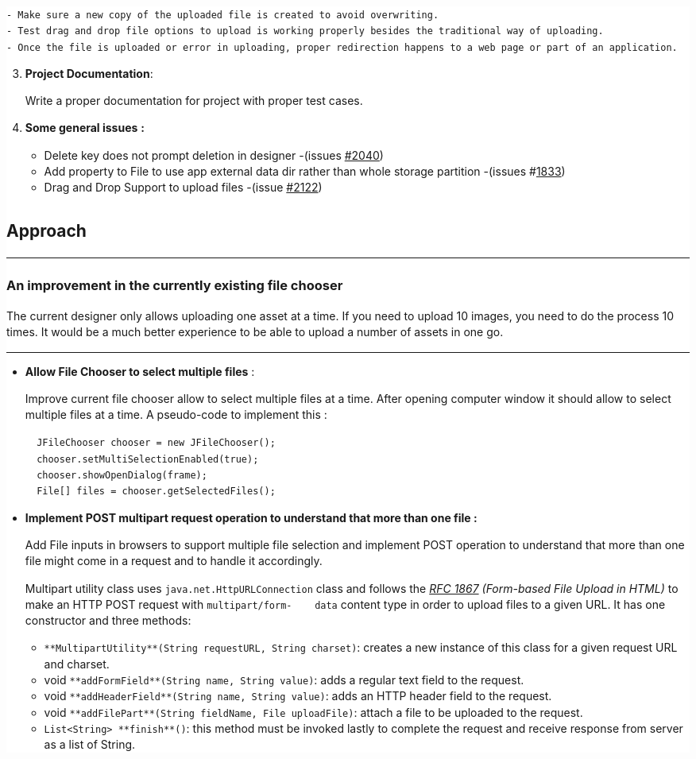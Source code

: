     - Make sure a new copy of the uploaded file is created to avoid overwriting.
    - Test drag and drop file options to upload is working properly besides the traditional way of uploading.
    - Once the file is uploaded or error in uploading, proper redirection happens to a web page or part of an application.
         
3. **Project Documentation**: 
    
    Write a proper documentation for project with proper test cases.

4. **Some general issues** **:** 
    
    - Delete key does not prompt deletion in designer -(issues [#2040](https://github.com/mit-cml/appinventor-sources/issues/2040))
    - Add property to File to use app external data dir rather than whole storage partition -(issues #[1833](https://github.com/mit-cml/appinventor-sources/issues/1833))
    - Drag and Drop Support to upload files -(issue [#2122](https://github.com/mit-cml/appinventor-sources/issues/2122))
    
    
## Approach
----------

### An improvement in the currently existing file chooser

The current designer only allows uploading one asset at a time. If you need to upload 10 images, you need to do the process 10 times. It would be a much better experience to be able to upload a number of assets in one go.
****

- **Allow File Chooser to select multiple files** : 
    
    Improve current file chooser allow to select multiple files at a time. After opening computer window it should allow to       select multiple files at a time. A pseudo-code to implement this :
    
        JFileChooser chooser = new JFileChooser();
        chooser.setMultiSelectionEnabled(true);
        chooser.showOpenDialog(frame);
        File[] files = chooser.getSelectedFiles();


- **Implement POST multipart request operation to understand that more than one file :** 

   Add File inputs in browsers to support multiple file selection and implement POST operation to understand that more than    one file might come in a request and to handle it accordingly. 

   Multipart utility class uses ``java.net.HttpURLConnection`` class and follows the [*RFC 1867*](http://www.ietf.org/rfc/rfc1867.txt) *(Form-based File Upload in HTML)* to make an HTTP POST request with ``multipart/form-    data`` content type in order to upload files to a given URL. It has one constructor and three methods:

    - ``**MultipartUtility**(String requestURL, String charset)``: creates a new instance of this class for a given request URL and charset.
    - void ``**addFormField**(String name, String value)``: adds a regular text field to the request.
    - void ``**addHeaderField**(String name, String value)``: adds an HTTP header field to the request.
    - void ``**addFilePart**(String fieldName, File uploadFile)``: attach a file to be uploaded to the request.
    - ``List<String> **finish**()``: this method must be invoked lastly to complete the request and receive response from server as a list of String.
        